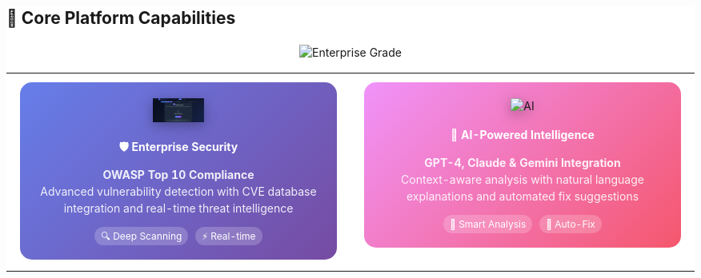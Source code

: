 ## 🎯 **Core Platform Capabilities**

<div align="center">
  <img src="https://img.shields.io/badge/🔥%20Enterprise%20Grade-Production%20Ready%20Platform-4F46E5?style=for-the-badge&logoColor=white&labelColor=1a1a1a" alt="Enterprise Grade"/>
</div>

<table>
<tr>
<td width="33%" align="center">
  <div style="background: linear-gradient(135deg, #667eea 0%, #764ba2 100%); padding: 20px; border-radius: 15px; margin: 10px;">
    <img src="./public/cc.png" alt="Security" width="64" style="filter: drop-shadow(0 4px 8px rgba(0,0,0,0.3));"/>
    <h4 style="color: white; margin: 15px 0 10px 0;">🛡️ Enterprise Security</h4>
    <p style="color: rgba(255,255,255,0.9); font-size: 14px; line-height: 1.5;">
      <strong>OWASP Top 10 Compliance</strong><br/>
      Advanced vulnerability detection with CVE database integration and real-time threat intelligence
    </p>
    <div style="margin-top: 10px;">
      <span style="background: rgba(255,255,255,0.2); padding: 4px 8px; border-radius: 12px; font-size: 12px; color: white;">🔍 Deep Scanning</span>
      <span style="background: rgba(255,255,255,0.2); padding: 4px 8px; border-radius: 12px; font-size: 12px; color: white; margin-left: 5px;">⚡ Real-time</span>
    </div>
  </div>
</td>
<td width="33%" align="center">
  <div style="background: linear-gradient(135deg, #f093fb 0%, #f5576c 100%); padding: 20px; border-radius: 15px; margin: 10px;">
    <img src="https://img.icons8.com/fluency/96/artificial-intelligence.png" alt="AI" width="64" style="filter: drop-shadow(0 4px 8px rgba(0,0,0,0.3));"/>
    <h4 style="color: white; margin: 15px 0 10px 0;">🤖 AI-Powered Intelligence</h4>
    <p style="color: rgba(255,255,255,0.9); font-size: 14px; line-height: 1.5;">
      <strong>GPT-4, Claude & Gemini Integration</strong><br/>
      Context-aware analysis with natural language explanations and automated fix suggestions
    </p>
    <div style="margin-top: 10px;">
      <span style="background: rgba(255,255,255,0.2); padding: 4px 8px; border-radius: 12px; font-size: 12px; color: white;">🧠 Smart Analysis</span>
      <span style="background: rgba(255,255,255,0.2); padding: 4px 8px; border-radius: 12px; font-size: 12px; color: white; margin-left: 5px;">🔧 Auto-Fix</span>
    </div>
  </div>